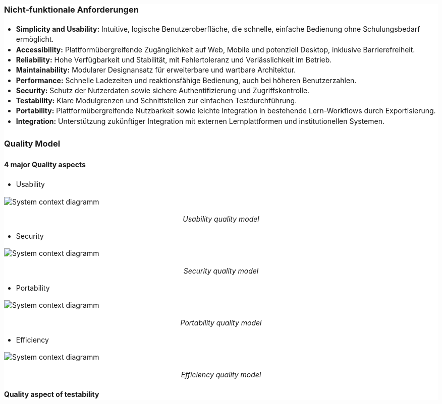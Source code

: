 ### Nicht-funktionale Anforderungen

- **Simplicity and Usability:** Intuitive, logische Benutzeroberfläche, die schnelle, einfache Bedienung ohne Schulungsbedarf ermöglicht.
- **Accessibility:** Plattformübergreifende Zugänglichkeit auf Web, Mobile und potenziell Desktop, inklusive Barrierefreiheit.
- **Reliability:** Hohe Verfügbarkeit und Stabilität, mit Fehlertoleranz und Verlässlichkeit im Betrieb.
- **Maintainability:** Modularer Designansatz für erweiterbare und wartbare Architektur.
- **Performance:** Schnelle Ladezeiten und reaktionsfähige Bedienung, auch bei höheren Benutzerzahlen.
- **Security:** Schutz der Nutzerdaten sowie sichere Authentifizierung und Zugriffskontrolle.
- **Testability:** Klare Modulgrenzen und Schnittstellen zur einfachen Testdurchführung.
- **Portability:** Plattformübergreifende Nutzbarkeit sowie leichte Integration in bestehende Lern-Workflows durch Exportisierung.
- **Integration:** Unterstützung zukünftiger Integration mit externen Lernplattformen und institutionellen Systemen.
 
### Quality Model

#### 4 major Quality aspects

- Usability

![System context diagramm](images/Usability-model.drawio.png)
<p align="center">
  <em>Usability quality model</em>
</p>

- Security

![System context diagramm](images/Security-model.drawio.png)
<p align="center">
  <em>Security quality model</em>
</p>

- Portability

![System context diagramm](images/Portability-model.drawio.png)
<p align="center">
  <em>Portability quality model</em>
</p>

- Efficiency

![System context diagramm](images/Efficiency-model.drawio.png)
<p align="center">
  <em>Efficiency quality model</em>
</p>


#### Quality aspect of testability
